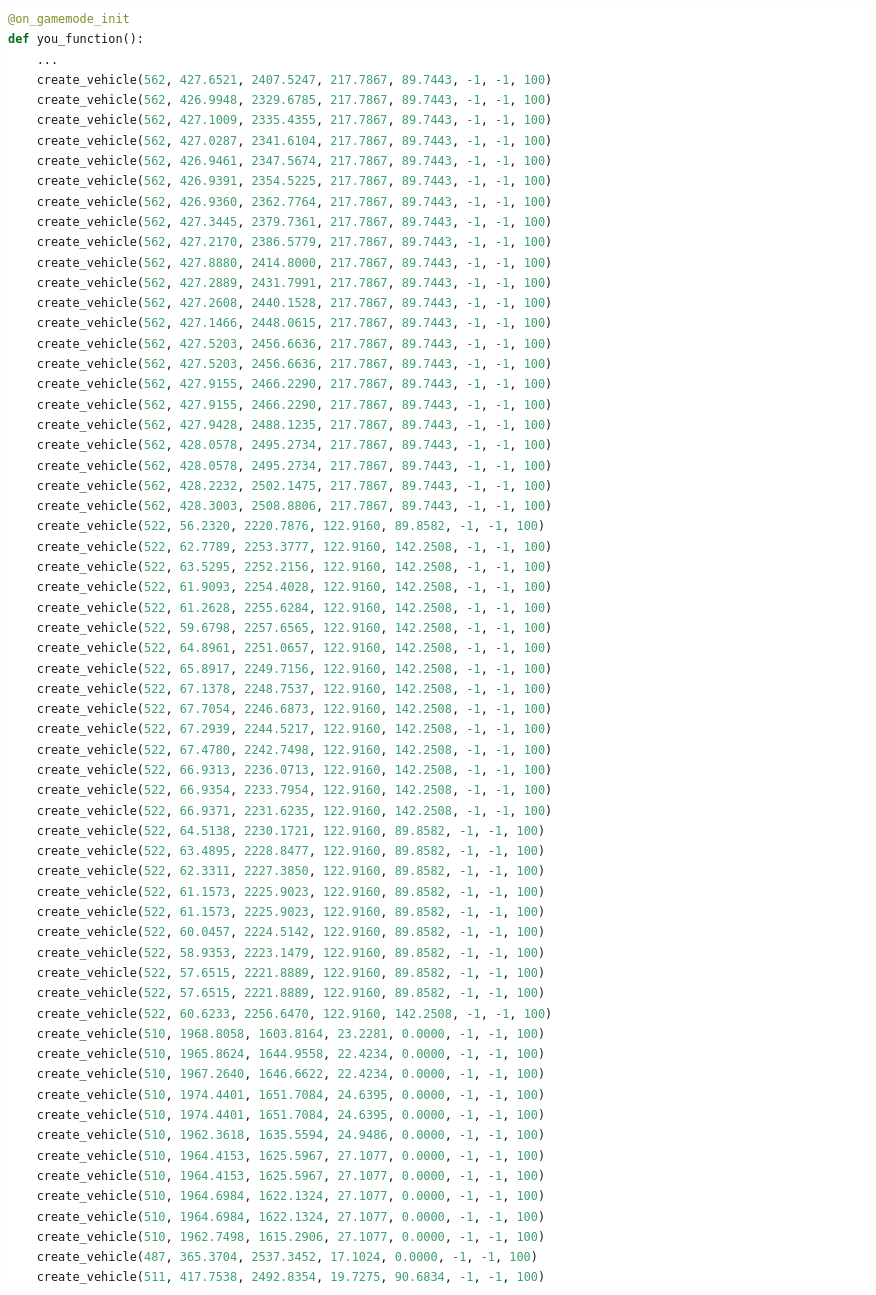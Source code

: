 ```python
@on_gamemode_init
def you_function():
    ...
    create_vehicle(562, 427.6521, 2407.5247, 217.7867, 89.7443, -1, -1, 100) 
    create_vehicle(562, 426.9948, 2329.6785, 217.7867, 89.7443, -1, -1, 100) 
    create_vehicle(562, 427.1009, 2335.4355, 217.7867, 89.7443, -1, -1, 100) 
    create_vehicle(562, 427.0287, 2341.6104, 217.7867, 89.7443, -1, -1, 100) 
    create_vehicle(562, 426.9461, 2347.5674, 217.7867, 89.7443, -1, -1, 100) 
    create_vehicle(562, 426.9391, 2354.5225, 217.7867, 89.7443, -1, -1, 100) 
    create_vehicle(562, 426.9360, 2362.7764, 217.7867, 89.7443, -1, -1, 100) 
    create_vehicle(562, 427.3445, 2379.7361, 217.7867, 89.7443, -1, -1, 100) 
    create_vehicle(562, 427.2170, 2386.5779, 217.7867, 89.7443, -1, -1, 100) 
    create_vehicle(562, 427.8880, 2414.8000, 217.7867, 89.7443, -1, -1, 100) 
    create_vehicle(562, 427.2889, 2431.7991, 217.7867, 89.7443, -1, -1, 100) 
    create_vehicle(562, 427.2608, 2440.1528, 217.7867, 89.7443, -1, -1, 100) 
    create_vehicle(562, 427.1466, 2448.0615, 217.7867, 89.7443, -1, -1, 100) 
    create_vehicle(562, 427.5203, 2456.6636, 217.7867, 89.7443, -1, -1, 100) 
    create_vehicle(562, 427.5203, 2456.6636, 217.7867, 89.7443, -1, -1, 100) 
    create_vehicle(562, 427.9155, 2466.2290, 217.7867, 89.7443, -1, -1, 100) 
    create_vehicle(562, 427.9155, 2466.2290, 217.7867, 89.7443, -1, -1, 100) 
    create_vehicle(562, 427.9428, 2488.1235, 217.7867, 89.7443, -1, -1, 100) 
    create_vehicle(562, 428.0578, 2495.2734, 217.7867, 89.7443, -1, -1, 100) 
    create_vehicle(562, 428.0578, 2495.2734, 217.7867, 89.7443, -1, -1, 100) 
    create_vehicle(562, 428.2232, 2502.1475, 217.7867, 89.7443, -1, -1, 100) 
    create_vehicle(562, 428.3003, 2508.8806, 217.7867, 89.7443, -1, -1, 100) 
    create_vehicle(522, 56.2320, 2220.7876, 122.9160, 89.8582, -1, -1, 100) 
    create_vehicle(522, 62.7789, 2253.3777, 122.9160, 142.2508, -1, -1, 100) 
    create_vehicle(522, 63.5295, 2252.2156, 122.9160, 142.2508, -1, -1, 100) 
    create_vehicle(522, 61.9093, 2254.4028, 122.9160, 142.2508, -1, -1, 100) 
    create_vehicle(522, 61.2628, 2255.6284, 122.9160, 142.2508, -1, -1, 100) 
    create_vehicle(522, 59.6798, 2257.6565, 122.9160, 142.2508, -1, -1, 100) 
    create_vehicle(522, 64.8961, 2251.0657, 122.9160, 142.2508, -1, -1, 100) 
    create_vehicle(522, 65.8917, 2249.7156, 122.9160, 142.2508, -1, -1, 100) 
    create_vehicle(522, 67.1378, 2248.7537, 122.9160, 142.2508, -1, -1, 100) 
    create_vehicle(522, 67.7054, 2246.6873, 122.9160, 142.2508, -1, -1, 100) 
    create_vehicle(522, 67.2939, 2244.5217, 122.9160, 142.2508, -1, -1, 100) 
    create_vehicle(522, 67.4780, 2242.7498, 122.9160, 142.2508, -1, -1, 100) 
    create_vehicle(522, 66.9313, 2236.0713, 122.9160, 142.2508, -1, -1, 100) 
    create_vehicle(522, 66.9354, 2233.7954, 122.9160, 142.2508, -1, -1, 100) 
    create_vehicle(522, 66.9371, 2231.6235, 122.9160, 142.2508, -1, -1, 100) 
    create_vehicle(522, 64.5138, 2230.1721, 122.9160, 89.8582, -1, -1, 100) 
    create_vehicle(522, 63.4895, 2228.8477, 122.9160, 89.8582, -1, -1, 100) 
    create_vehicle(522, 62.3311, 2227.3850, 122.9160, 89.8582, -1, -1, 100) 
    create_vehicle(522, 61.1573, 2225.9023, 122.9160, 89.8582, -1, -1, 100) 
    create_vehicle(522, 61.1573, 2225.9023, 122.9160, 89.8582, -1, -1, 100) 
    create_vehicle(522, 60.0457, 2224.5142, 122.9160, 89.8582, -1, -1, 100) 
    create_vehicle(522, 58.9353, 2223.1479, 122.9160, 89.8582, -1, -1, 100) 
    create_vehicle(522, 57.6515, 2221.8889, 122.9160, 89.8582, -1, -1, 100) 
    create_vehicle(522, 57.6515, 2221.8889, 122.9160, 89.8582, -1, -1, 100) 
    create_vehicle(522, 60.6233, 2256.6470, 122.9160, 142.2508, -1, -1, 100) 
    create_vehicle(510, 1968.8058, 1603.8164, 23.2281, 0.0000, -1, -1, 100) 
    create_vehicle(510, 1965.8624, 1644.9558, 22.4234, 0.0000, -1, -1, 100) 
    create_vehicle(510, 1967.2640, 1646.6622, 22.4234, 0.0000, -1, -1, 100) 
    create_vehicle(510, 1974.4401, 1651.7084, 24.6395, 0.0000, -1, -1, 100) 
    create_vehicle(510, 1974.4401, 1651.7084, 24.6395, 0.0000, -1, -1, 100) 
    create_vehicle(510, 1962.3618, 1635.5594, 24.9486, 0.0000, -1, -1, 100) 
    create_vehicle(510, 1964.4153, 1625.5967, 27.1077, 0.0000, -1, -1, 100) 
    create_vehicle(510, 1964.4153, 1625.5967, 27.1077, 0.0000, -1, -1, 100) 
    create_vehicle(510, 1964.6984, 1622.1324, 27.1077, 0.0000, -1, -1, 100) 
    create_vehicle(510, 1964.6984, 1622.1324, 27.1077, 0.0000, -1, -1, 100) 
    create_vehicle(510, 1962.7498, 1615.2906, 27.1077, 0.0000, -1, -1, 100) 
    create_vehicle(487, 365.3704, 2537.3452, 17.1024, 0.0000, -1, -1, 100) 
    create_vehicle(511, 417.7538, 2492.8354, 19.7275, 90.6834, -1, -1, 100) 
```